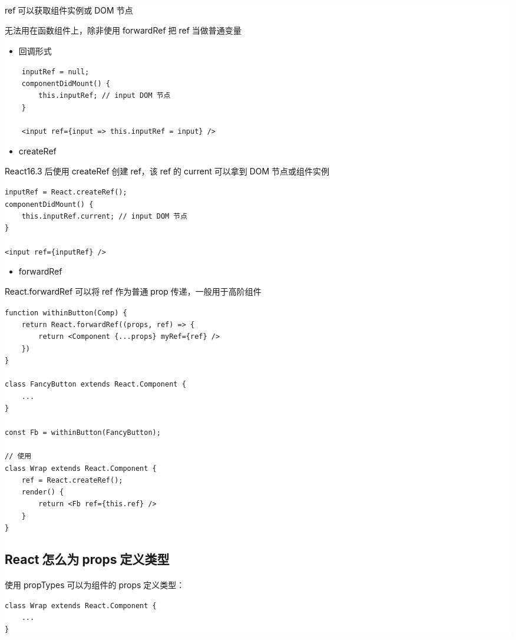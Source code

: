 ref 可以获取组件实例或 DOM 节点

无法用在函数组件上，除非使用 forwardRef 把 ref 当做普通变量

- 回调形式

````````
    inputRef = null;
    componentDidMount() {
        this.inputRef; // input DOM 节点
    }

    <input ref={input => this.inputRef = input} />
````````

- createRef

React16.3 后使用 createRef 创建 ref，该 ref 的 current 可以拿到 DOM 节点或组件实例

    inputRef = React.createRef();
    componentDidMount() {
        this.inputRef.current; // input DOM 节点
    }

    <input ref={inputRef} />

- forwardRef

React.forwardRef 可以将 ref 作为普通 prop 传递，一般用于高阶组件

    function withinButton(Comp) {
        return React.forwardRef((props, ref) => {
            return <Component {...props} myRef={ref} />
        })
    }

    class FancyButton extends React.Component {
        ...
    }

    const Fb = withinButton(FancyButton);

    // 使用
    class Wrap extends React.Component {
        ref = React.createRef();
        render() {
            return <Fb ref={this.ref} />
        }
    }

## React 怎么为 props 定义类型

使用 propTypes 可以为组件的 props 定义类型：

    class Wrap extends React.Component {
        ...
    }
